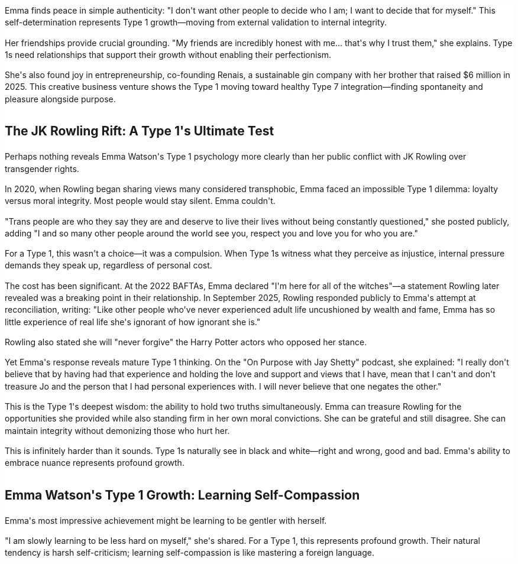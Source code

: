 Emma finds peace in simple authenticity: "I don't want other people to decide who I am; I want to decide that for myself." This self-determination represents Type 1 growth—moving from external validation to internal integrity.

Her friendships provide crucial grounding. "My friends are incredibly honest with me… that's why I trust them," she explains. Type 1s need relationships that support their growth without enabling their perfectionism.

She's also found joy in entrepreneurship, co-founding Renais, a sustainable gin company with her brother that raised $6 million in 2025. This creative business venture shows the Type 1 moving toward healthy Type 7 integration—finding spontaneity and pleasure alongside purpose.

## The JK Rowling Rift: A Type 1's Ultimate Test

Perhaps nothing reveals Emma Watson's Type 1 psychology more clearly than her public conflict with JK Rowling over transgender rights.

In 2020, when Rowling began sharing views many considered transphobic, Emma faced an impossible Type 1 dilemma: loyalty versus moral integrity. Most people would stay silent. Emma couldn't.

"Trans people are who they say they are and deserve to live their lives without being constantly questioned," she posted publicly, adding "I and so many other people around the world see you, respect you and love you for who you are."

For a Type 1, this wasn't a choice—it was a compulsion. When Type 1s witness what they perceive as injustice, internal pressure demands they speak up, regardless of personal cost.

The cost has been significant. At the 2022 BAFTAs, Emma declared "I'm here for all of the witches"—a statement Rowling later revealed was a breaking point in their relationship. In September 2025, Rowling responded publicly to Emma's attempt at reconciliation, writing: "Like other people who've never experienced adult life uncushioned by wealth and fame, Emma has so little experience of real life she's ignorant of how ignorant she is."

Rowling also stated she will "never forgive" the Harry Potter actors who opposed her stance.

Yet Emma's response reveals mature Type 1 thinking. On the "On Purpose with Jay Shetty" podcast, she explained: "I really don't believe that by having had that experience and holding the love and support and views that I have, mean that I can't and don't treasure Jo and the person that I had personal experiences with. I will never believe that one negates the other."

This is the Type 1's deepest wisdom: the ability to hold two truths simultaneously. Emma can treasure Rowling for the opportunities she provided while also standing firm in her own moral convictions. She can be grateful and still disagree. She can maintain integrity without demonizing those who hurt her.

This is infinitely harder than it sounds. Type 1s naturally see in black and white—right and wrong, good and bad. Emma's ability to embrace nuance represents profound growth.

## Emma Watson's Type 1 Growth: Learning Self-Compassion

Emma's most impressive achievement might be learning to be gentler with herself.

"I am slowly learning to be less hard on myself," she's shared. For a Type 1, this represents profound growth. Their natural tendency is harsh self-criticism; learning self-compassion is like mastering a foreign language.
